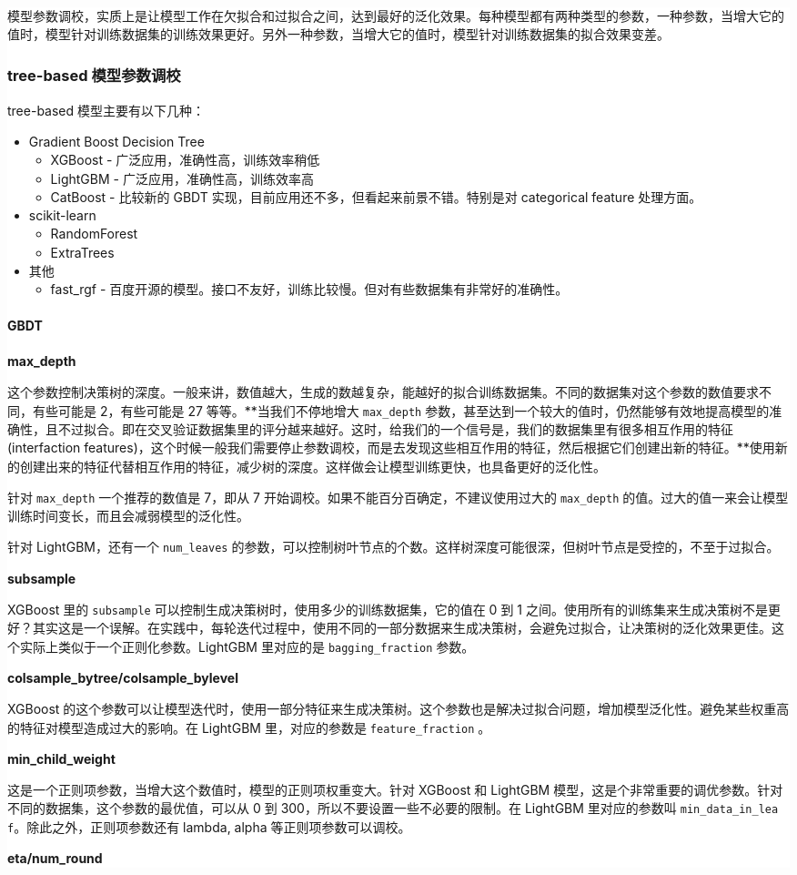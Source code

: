模型参数调校，实质上是让模型工作在欠拟合和过拟合之间，达到最好的泛化效果。每种模型都有两种类型的参数，一种参数，当增大它的值时，模型针对训练数据集的训练效果更好。另外一种参数，当增大它的值时，模型针对训练数据集的拟合效果变差。

### tree-based 模型参数调校

tree-based 模型主要有以下几种：

* Gradient Boost Decision Tree
  * XGBoost - 广泛应用，准确性高，训练效率稍低
  * LightGBM - 广泛应用，准确性高，训练效率高
  * CatBoost - 比较新的 GBDT 实现，目前应用还不多，但看起来前景不错。特别是对 categorical feature 处理方面。
* scikit-learn
  * RandomForest
  * ExtraTrees
* 其他
  * fast_rgf - 百度开源的模型。接口不友好，训练比较慢。但对有些数据集有非常好的准确性。

#### GBDT

**max_depth**

这个参数控制决策树的深度。一般来讲，数值越大，生成的数越复杂，能越好的拟合训练数据集。不同的数据集对这个参数的数值要求不同，有些可能是 2，有些可能是 27 等等。**当我们不停地增大 `max_depth` 参数，甚至达到一个较大的值时，仍然能够有效地提高模型的准确性，且不过拟合。即在交叉验证数据集里的评分越来越好。这时，给我们的一个信号是，我们的数据集里有很多相互作用的特征 (interfaction features)，这个时候一般我们需要停止参数调校，而是去发现这些相互作用的特征，然后根据它们创建出新的特征。**使用新的创建出来的特征代替相互作用的特征，减少树的深度。这样做会让模型训练更快，也具备更好的泛化性。

针对 `max_depth` 一个推荐的数值是 7，即从 7 开始调校。如果不能百分百确定，不建议使用过大的 `max_depth` 的值。过大的值一来会让模型训练时间变长，而且会减弱模型的泛化性。

针对 LightGBM，还有一个 `num_leaves` 的参数，可以控制树叶节点的个数。这样树深度可能很深，但树叶节点是受控的，不至于过拟合。

**subsample**

XGBoost 里的 `subsample` 可以控制生成决策树时，使用多少的训练数据集，它的值在 0 到 1 之间。使用所有的训练集来生成决策树不是更好？其实这是一个误解。在实践中，每轮迭代过程中，使用不同的一部分数据来生成决策树，会避免过拟合，让决策树的泛化效果更佳。这个实际上类似于一个正则化参数。LightGBM 里对应的是 `bagging_fraction` 参数。

**colsample_bytree/colsample_bylevel**

XGBoost 的这个参数可以让模型迭代时，使用一部分特征来生成决策树。这个参数也是解决过拟合问题，增加模型泛化性。避免某些权重高的特征对模型造成过大的影响。在 LightGBM 里，对应的参数是 `feature_fraction` 。

**min_child_weight**

这是一个正则项参数，当增大这个数值时，模型的正则项权重变大。针对 XGBoost 和 LightGBM 模型，这是个非常重要的调优参数。针对不同的数据集，这个参数的最优值，可以从 0 到 300，所以不要设置一些不必要的限制。在 LightGBM 里对应的参数叫 `min_data_in_leaf`。除此之外，正则项参数还有 lambda, alpha 等正则项参数可以调校。

**eta/num_round**

